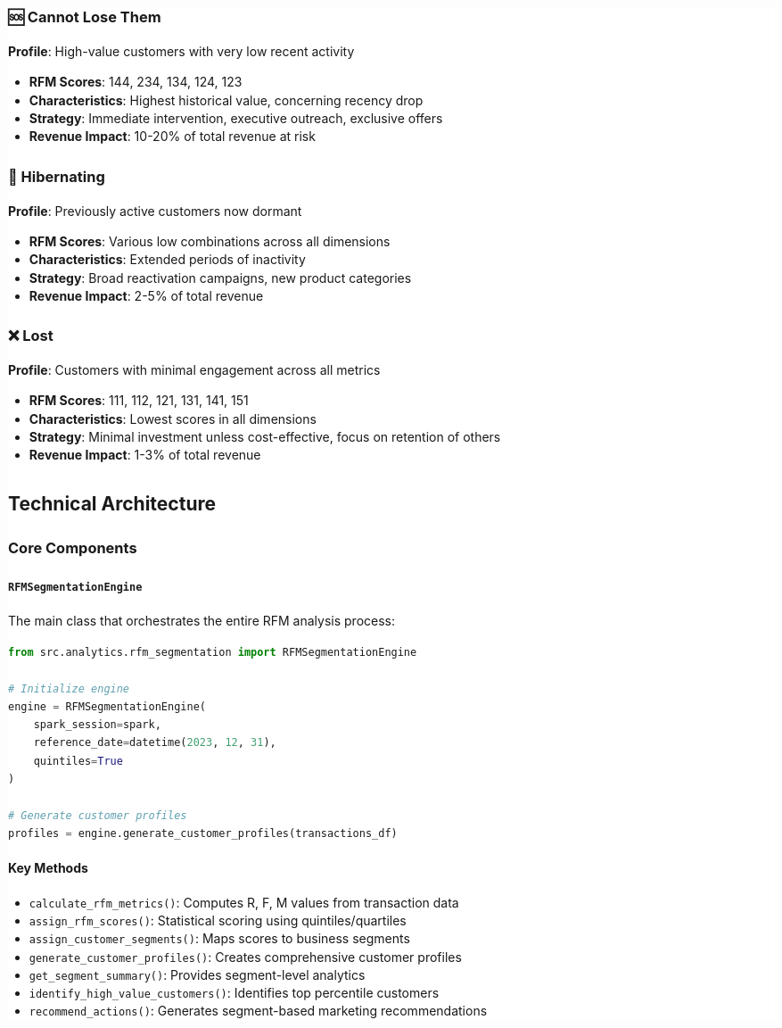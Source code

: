 ### 🆘 Cannot Lose Them
**Profile**: High-value customers with very low recent activity
- **RFM Scores**: 144, 234, 134, 124, 123
- **Characteristics**: Highest historical value, concerning recency drop
- **Strategy**: Immediate intervention, executive outreach, exclusive offers
- **Revenue Impact**: 10-20% of total revenue at risk

### 🛌 Hibernating
**Profile**: Previously active customers now dormant
- **RFM Scores**: Various low combinations across all dimensions
- **Characteristics**: Extended periods of inactivity
- **Strategy**: Broad reactivation campaigns, new product categories
- **Revenue Impact**: 2-5% of total revenue

### ❌ Lost
**Profile**: Customers with minimal engagement across all metrics
- **RFM Scores**: 111, 112, 121, 131, 141, 151
- **Characteristics**: Lowest scores in all dimensions
- **Strategy**: Minimal investment unless cost-effective, focus on retention of others
- **Revenue Impact**: 1-3% of total revenue

## Technical Architecture

### Core Components

#### `RFMSegmentationEngine`
The main class that orchestrates the entire RFM analysis process:

```python
from src.analytics.rfm_segmentation import RFMSegmentationEngine

# Initialize engine
engine = RFMSegmentationEngine(
    spark_session=spark,
    reference_date=datetime(2023, 12, 31),
    quintiles=True
)

# Generate customer profiles
profiles = engine.generate_customer_profiles(transactions_df)
```

#### Key Methods

- `calculate_rfm_metrics()`: Computes R, F, M values from transaction data
- `assign_rfm_scores()`: Statistical scoring using quintiles/quartiles
- `assign_customer_segments()`: Maps scores to business segments
- `generate_customer_profiles()`: Creates comprehensive customer profiles
- `get_segment_summary()`: Provides segment-level analytics
- `identify_high_value_customers()`: Identifies top percentile customers
- `recommend_actions()`: Generates segment-based marketing recommendations
